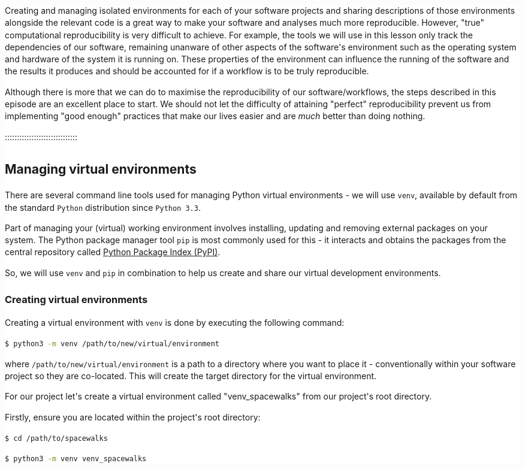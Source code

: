Creating and managing isolated environments for each of your software projects and sharing descriptions of those environments alongside the relevant code is a great way to make your software and analyses much more reproducible.
However, "true" computational reproducibility is very difficult to achieve.
For example, the tools we will use in this lesson only track the dependencies of our software, remaining unanware of other aspects of the software's environment such as the operating system and hardware of the system it is running on.
These properties of the environment can influence the running of the software and the results it produces and should be accounted for if a workflow is to be truly reproducible.

Although there is more that we can do to maximise the reproducibility of our software/workflows, the steps described in this episode are an excellent place to start.
We should not let the difficulty of attaining "perfect" reproducibility prevent us from implementing "good enough" practices that make our lives easier and are _much_ better than doing nothing.

::::::::::::::::::::::::::::::

## Managing virtual environments

There are several command line tools used for managing Python virtual environments - we will use `venv`,
available by default from the standard `Python` distribution since `Python 3.3`.

Part of managing your (virtual) working environment involves
installing, updating and removing external packages on your system.
The Python package manager tool `pip` is most commonly used for this -
it interacts and obtains the packages from the central repository called
[Python Package Index (PyPI)](https://pypi.org/).

So, we will use `venv` and `pip` in combination to help us create and share our virtual development environments.

### Creating virtual environments

Creating a virtual environment with `venv` is done by executing the following command:

```bash
$ python3 -m venv /path/to/new/virtual/environment
```

where `/path/to/new/virtual/environment` is a path to a directory where you want to place it -
conventionally within your software project so they are co-located.
This will create the target directory for the virtual environment.

For our project let's create a virtual environment called "venv_spacewalks" from our project's root directory.

Firstly, ensure you are located within the project's root directory:

```bash
$ cd /path/to/spacewalks
```

```bash
$ python3 -m venv venv_spacewalks
```
